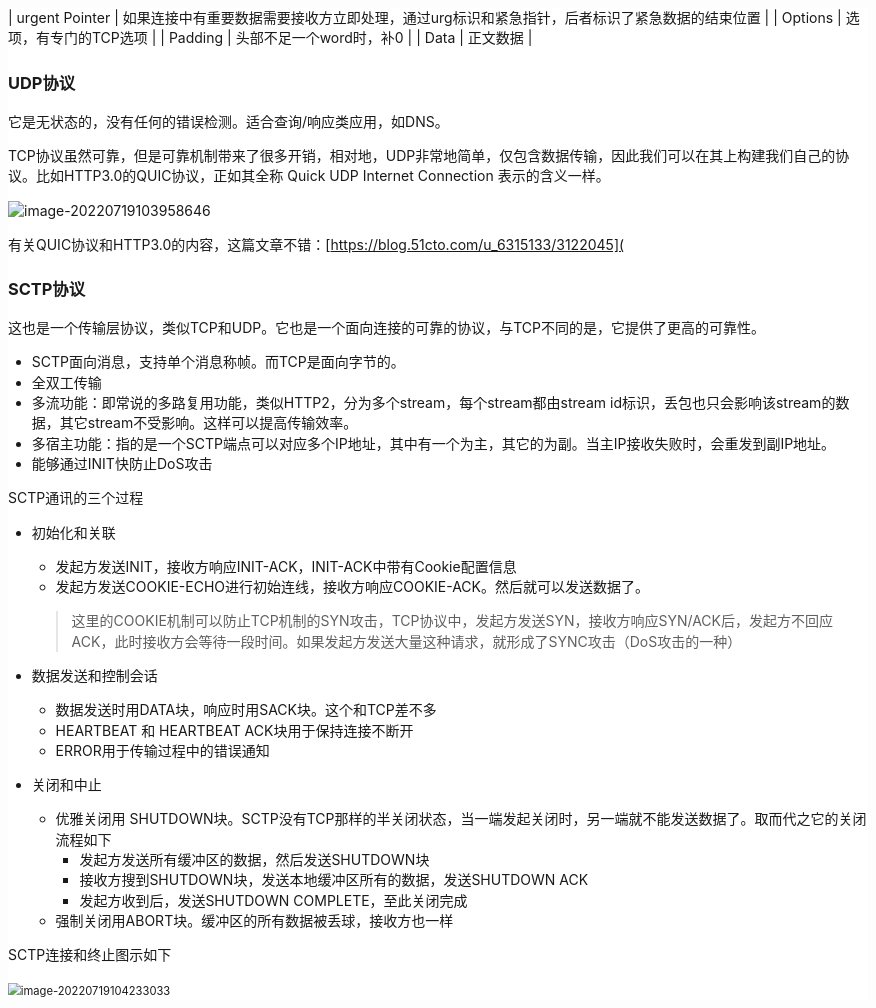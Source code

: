 | urgent Pointer         | 如果连接中有重要数据需要接收方立即处理，通过urg标识和紧急指针，后者标识了紧急数据的结束位置 |
| Options                | 选项，有专门的TCP选项                                        |
| Padding                | 头部不足一个word时，补0                                      |
| Data                   | 正文数据                                                     |

### UDP协议

它是无状态的，没有任何的错误检测。适合查询/响应类应用，如DNS。

TCP协议虽然可靠，但是可靠机制带来了很多开销，相对地，UDP非常地简单，仅包含数据传输，因此我们可以在其上构建我们自己的协议。比如HTTP3.0的QUIC协议，正如其全称 Quick UDP Internet Connection 表示的含义一样。

![image-20220719103958646](https://gdz.oss-cn-shenzhen.aliyuncs.com/local/image-20220719103958646.png)

有关QUIC协议和HTTP3.0的内容，这篇文章不错：[https://blog.51cto.com/u_6315133/3122045](

### SCTP协议

这也是一个传输层协议，类似TCP和UDP。它也是一个面向连接的可靠的协议，与TCP不同的是，它提供了更高的可靠性。

- SCTP面向消息，支持单个消息称帧。而TCP是面向字节的。
- 全双工传输
- 多流功能：即常说的多路复用功能，类似HTTP2，分为多个stream，每个stream都由stream id标识，丢包也只会影响该stream的数据，其它stream不受影响。这样可以提高传输效率。
- 多宿主功能：指的是一个SCTP端点可以对应多个IP地址，其中有一个为主，其它的为副。当主IP接收失败时，会重发到副IP地址。
- 能够通过INIT快防止DoS攻击

SCTP通讯的三个过程

- 初始化和关联

  - 发起方发送INIT，接收方响应INIT-ACK，INIT-ACK中带有Cookie配置信息
  - 发起方发送COOKIE-ECHO进行初始连线，接收方响应COOKIE-ACK。然后就可以发送数据了。

  > 这里的COOKIE机制可以防止TCP机制的SYN攻击，TCP协议中，发起方发送SYN，接收方响应SYN/ACK后，发起方不回应ACK，此时接收方会等待一段时间。如果发起方发送大量这种请求，就形成了SYNC攻击（DoS攻击的一种）

- 数据发送和控制会话

  - 数据发送时用DATA块，响应时用SACK块。这个和TCP差不多
  - HEARTBEAT 和 HEARTBEAT ACK块用于保持连接不断开
  - ERROR用于传输过程中的错误通知

- 关闭和中止

  - 优雅关闭用 SHUTDOWN块。SCTP没有TCP那样的半关闭状态，当一端发起关闭时，另一端就不能发送数据了。取而代之它的关闭流程如下
    - 发起方发送所有缓冲区的数据，然后发送SHUTDOWN块
    - 接收方搜到SHUTDOWN块，发送本地缓冲区所有的数据，发送SHUTDOWN ACK
    - 发起方收到后，发送SHUTDOWN COMPLETE，至此关闭完成
  - 强制关闭用ABORT块。缓冲区的所有数据被丢球，接收方也一样

SCTP连接和终止图示如下

<img src="https://gdz.oss-cn-shenzhen.aliyuncs.com/local/image-20220719104233033.png" alt="image-20220719104233033" style="zoom:80%;" />
